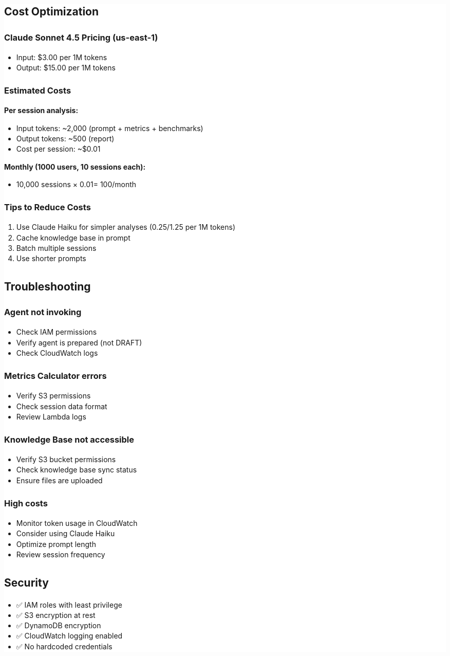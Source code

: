 ## Cost Optimization

### Claude Sonnet 4.5 Pricing (us-east-1)
- Input: $3.00 per 1M tokens
- Output: $15.00 per 1M tokens

### Estimated Costs
**Per session analysis:**
- Input tokens: ~2,000 (prompt + metrics + benchmarks)
- Output tokens: ~500 (report)
- Cost per session: ~$0.01

**Monthly (1000 users, 10 sessions each):**
- 10,000 sessions × $0.01 = ~$100/month

### Tips to Reduce Costs
1. Use Claude Haiku for simpler analyses ($0.25/$1.25 per 1M tokens)
2. Cache knowledge base in prompt
3. Batch multiple sessions
4. Use shorter prompts

## Troubleshooting

### Agent not invoking
- Check IAM permissions
- Verify agent is prepared (not DRAFT)
- Check CloudWatch logs

### Metrics Calculator errors
- Verify S3 permissions
- Check session data format
- Review Lambda logs

### Knowledge Base not accessible
- Verify S3 bucket permissions
- Check knowledge base sync status
- Ensure files are uploaded

### High costs
- Monitor token usage in CloudWatch
- Consider using Claude Haiku
- Optimize prompt length
- Review session frequency

## Security

- ✅ IAM roles with least privilege
- ✅ S3 encryption at rest
- ✅ DynamoDB encryption
- ✅ CloudWatch logging enabled
- ✅ No hardcoded credentials
